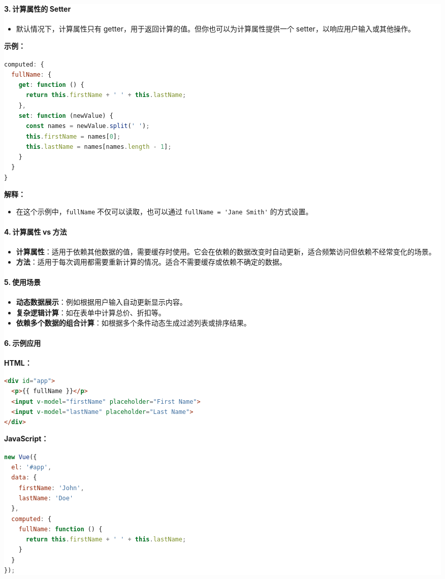 #### 3. **计算属性的 Setter**
   - 默认情况下，计算属性只有 getter，用于返回计算的值。但你也可以为计算属性提供一个 setter，以响应用户输入或其他操作。

   **示例：**
   ```javascript
   computed: {
     fullName: {
       get: function () {
         return this.firstName + ' ' + this.lastName;
       },
       set: function (newValue) {
         const names = newValue.split(' ');
         this.firstName = names[0];
         this.lastName = names[names.length - 1];
       }
     }
   }
   ```
   **解释：**
   - 在这个示例中，`fullName` 不仅可以读取，也可以通过 `fullName = 'Jane Smith'` 的方式设置。

#### 4. **计算属性 vs 方法**
   - **计算属性**：适用于依赖其他数据的值，需要缓存时使用。它会在依赖的数据改变时自动更新，适合频繁访问但依赖不经常变化的场景。
   - **方法**：适用于每次调用都需要重新计算的情况。适合不需要缓存或依赖不确定的数据。

#### 5. **使用场景**
   - **动态数据展示**：例如根据用户输入自动更新显示内容。
   - **复杂逻辑计算**：如在表单中计算总价、折扣等。
   - **依赖多个数据的组合计算**：如根据多个条件动态生成过滤列表或排序结果。

#### 6. **示例应用**
   **HTML：**
   ```html
   <div id="app">
     <p>{{ fullName }}</p>
     <input v-model="firstName" placeholder="First Name">
     <input v-model="lastName" placeholder="Last Name">
   </div>
   ```
   **JavaScript：**
   ```javascript
   new Vue({
     el: '#app',
     data: {
       firstName: 'John',
       lastName: 'Doe'
     },
     computed: {
       fullName: function () {
         return this.firstName + ' ' + this.lastName;
       }
     }
   });
   ```
